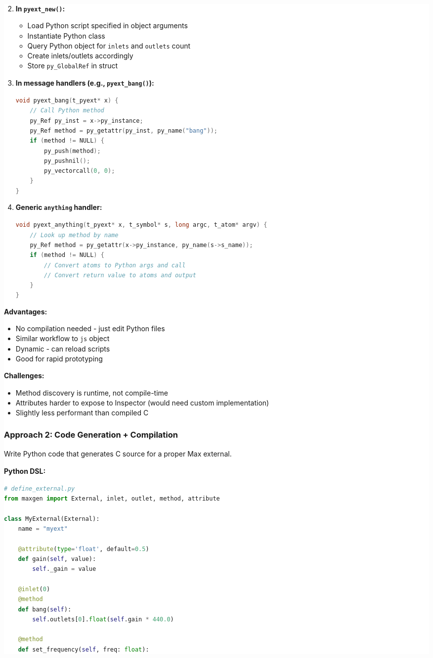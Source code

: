 2. **In `pyext_new()`:**
   - Load Python script specified in object arguments
   - Instantiate Python class
   - Query Python object for `inlets` and `outlets` count
   - Create inlets/outlets accordingly
   - Store `py_GlobalRef` in struct

3. **In message handlers (e.g., `pyext_bang()`):**
   ```c
   void pyext_bang(t_pyext* x) {
       // Call Python method
       py_Ref py_inst = x->py_instance;
       py_Ref method = py_getattr(py_inst, py_name("bang"));
       if (method != NULL) {
           py_push(method);
           py_pushnil();
           py_vectorcall(0, 0);
       }
   }
   ```

4. **Generic `anything` handler:**
   ```c
   void pyext_anything(t_pyext* x, t_symbol* s, long argc, t_atom* argv) {
       // Look up method by name
       py_Ref method = py_getattr(x->py_instance, py_name(s->s_name));
       if (method != NULL) {
           // Convert atoms to Python args and call
           // Convert return value to atoms and output
       }
   }
   ```

**Advantages:**
- No compilation needed - just edit Python files
- Similar workflow to `js` object
- Dynamic - can reload scripts
- Good for rapid prototyping

**Challenges:**
- Method discovery is runtime, not compile-time
- Attributes harder to expose to Inspector (would need custom implementation)
- Slightly less performant than compiled C

### Approach 2: Code Generation + Compilation

Write Python code that generates C source for a proper Max external.

**Python DSL:**
```python
# define_external.py
from maxgen import External, inlet, outlet, method, attribute

class MyExternal(External):
    name = "myext"

    @attribute(type='float', default=0.5)
    def gain(self, value):
        self._gain = value

    @inlet(0)
    @method
    def bang(self):
        self.outlets[0].float(self.gain * 440.0)

    @method
    def set_frequency(self, freq: float):
```